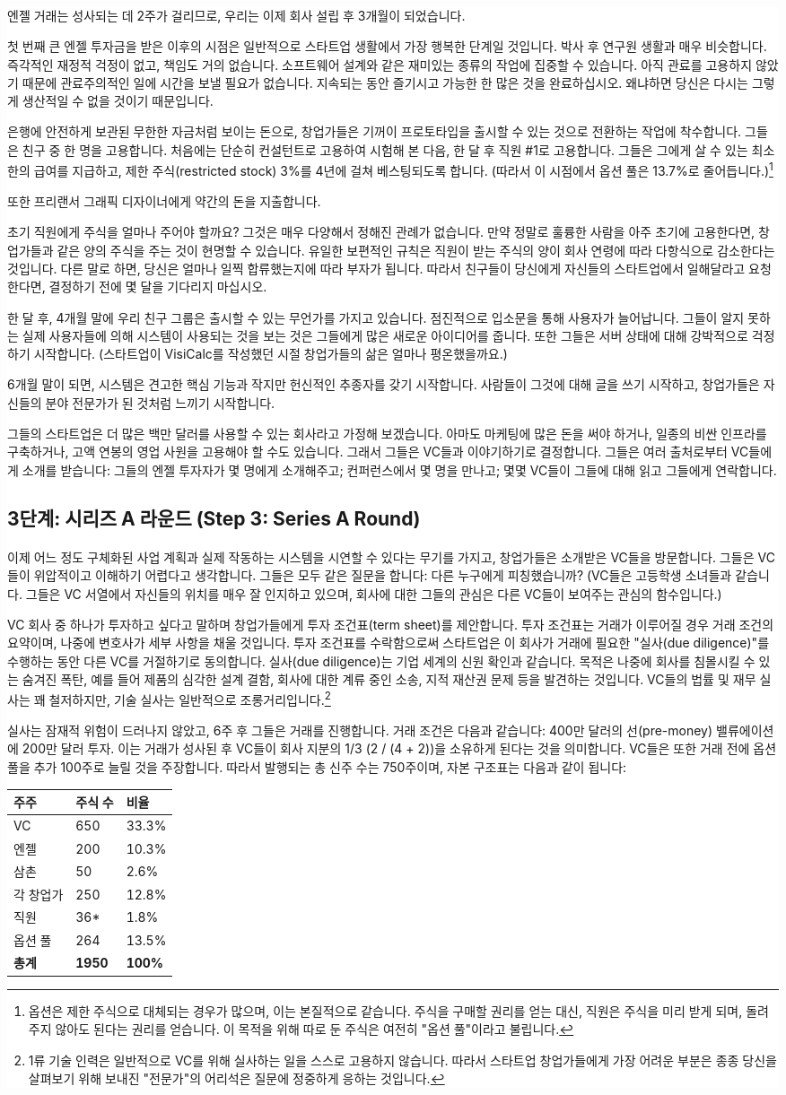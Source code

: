 엔젤 거래는 성사되는 데 2주가 걸리므로, 우리는 이제 회사 설립 후 3개월이 되었습니다.

첫 번째 큰 엔젤 투자금을 받은 이후의 시점은 일반적으로 스타트업 생활에서 가장 행복한 단계일 것입니다. 박사 후 연구원 생활과 매우 비슷합니다. 즉각적인 재정적 걱정이 없고, 책임도 거의 없습니다. 소프트웨어 설계와 같은 재미있는 종류의 작업에 집중할 수 있습니다. 아직 관료를 고용하지 않았기 때문에 관료주의적인 일에 시간을 보낼 필요가 없습니다. 지속되는 동안 즐기시고 가능한 한 많은 것을 완료하십시오. 왜냐하면 당신은 다시는 그렇게 생산적일 수 없을 것이기 때문입니다.

은행에 안전하게 보관된 무한한 자금처럼 보이는 돈으로, 창업가들은 기꺼이 프로토타입을 출시할 수 있는 것으로 전환하는 작업에 착수합니다. 그들은 친구 중 한 명을 고용합니다. 처음에는 단순히 컨설턴트로 고용하여 시험해 본 다음, 한 달 후 직원 #1로 고용합니다. 그들은 그에게 살 수 있는 최소한의 급여를 지급하고, 제한 주식(restricted stock) 3%를 4년에 걸쳐 베스팅되도록 합니다. (따라서 이 시점에서 옵션 풀은 13.7%로 줄어듭니다.)[^7]

또한 프리랜서 그래픽 디자이너에게 약간의 돈을 지출합니다.

초기 직원에게 주식을 얼마나 주어야 할까요? 그것은 매우 다양해서 정해진 관례가 없습니다. 만약 정말로 훌륭한 사람을 아주 초기에 고용한다면, 창업가들과 같은 양의 주식을 주는 것이 현명할 수 있습니다. 유일한 보편적인 규칙은 직원이 받는 주식의 양이 회사 연령에 따라 다항식으로 감소한다는 것입니다. 다른 말로 하면, 당신은 얼마나 일찍 합류했는지에 따라 부자가 됩니다. 따라서 친구들이 당신에게 자신들의 스타트업에서 일해달라고 요청한다면, 결정하기 전에 몇 달을 기다리지 마십시오.

한 달 후, 4개월 말에 우리 친구 그룹은 출시할 수 있는 무언가를 가지고 있습니다. 점진적으로 입소문을 통해 사용자가 늘어납니다. 그들이 알지 못하는 실제 사용자들에 의해 시스템이 사용되는 것을 보는 것은 그들에게 많은 새로운 아이디어를 줍니다. 또한 그들은 서버 상태에 대해 강박적으로 걱정하기 시작합니다. (스타트업이 VisiCalc를 작성했던 시절 창업가들의 삶은 얼마나 평온했을까요.)

6개월 말이 되면, 시스템은 견고한 핵심 기능과 작지만 헌신적인 추종자를 갖기 시작합니다. 사람들이 그것에 대해 글을 쓰기 시작하고, 창업가들은 자신들의 분야 전문가가 된 것처럼 느끼기 시작합니다.

그들의 스타트업은 더 많은 백만 달러를 사용할 수 있는 회사라고 가정해 보겠습니다. 아마도 마케팅에 많은 돈을 써야 하거나, 일종의 비싼 인프라를 구축하거나, 고액 연봉의 영업 사원을 고용해야 할 수도 있습니다. 그래서 그들은 VC들과 이야기하기로 결정합니다. 그들은 여러 출처로부터 VC들에게 소개를 받습니다: 그들의 엔젤 투자자가 몇 명에게 소개해주고; 컨퍼런스에서 몇 명을 만나고; 몇몇 VC들이 그들에 대해 읽고 그들에게 연락합니다.

## 3단계: 시리즈 A 라운드 (Step 3: Series A Round)

이제 어느 정도 구체화된 사업 계획과 실제 작동하는 시스템을 시연할 수 있다는 무기를 가지고, 창업가들은 소개받은 VC들을 방문합니다. 그들은 VC들이 위압적이고 이해하기 어렵다고 생각합니다. 그들은 모두 같은 질문을 합니다: 다른 누구에게 피칭했습니까? (VC들은 고등학생 소녀들과 같습니다. 그들은 VC 서열에서 자신들의 위치를 매우 잘 인지하고 있으며, 회사에 대한 그들의 관심은 다른 VC들이 보여주는 관심의 함수입니다.)

VC 회사 중 하나가 투자하고 싶다고 말하며 창업가들에게 투자 조건표(term sheet)를 제안합니다. 투자 조건표는 거래가 이루어질 경우 거래 조건의 요약이며, 나중에 변호사가 세부 사항을 채울 것입니다. 투자 조건표를 수락함으로써 스타트업은 이 회사가 거래에 필요한 "실사(due diligence)"를 수행하는 동안 다른 VC를 거절하기로 동의합니다. 실사(due diligence)는 기업 세계의 신원 확인과 같습니다. 목적은 나중에 회사를 침몰시킬 수 있는 숨겨진 폭탄, 예를 들어 제품의 심각한 설계 결함, 회사에 대한 계류 중인 소송, 지적 재산권 문제 등을 발견하는 것입니다. VC들의 법률 및 재무 실사는 꽤 철저하지만, 기술 실사는 일반적으로 조롱거리입니다.[^8]

실사는 잠재적 위험이 드러나지 않았고, 6주 후 그들은 거래를 진행합니다. 거래 조건은 다음과 같습니다: 400만 달러의 선(pre-money) 밸류에이션에 200만 달러 투자. 이는 거래가 성사된 후 VC들이 회사 지분의 1/3 (2 / (4 + 2))을 소유하게 된다는 것을 의미합니다. VC들은 또한 거래 전에 옵션 풀을 추가 100주로 늘릴 것을 주장합니다. 따라서 발행되는 총 신주 수는 750주이며, 자본 구조표는 다음과 같이 됩니다:

| 주주      | 주식 수 | 비율   |
| :-------- | :------ | :----- |
| VC        | 650     | 33.3%  |
| 엔젤      | 200     | 10.3%  |
| 삼촌      | 50      | 2.6%   |
| 각 창업가 | 250     | 12.8%  |
| 직원      | 36*     | 1.8%   | (*미베스팅)
| 옵션 풀   | 264     | 13.5%  |
| **총계**  | **1950**| **100%**|


[^1]: 이러한 규제의 목표는 과부와 고아를 사기 투자 계획으로부터 보호하는 것입니다. 유동 자산 100만 달러를 가진 사람들은 스스로를 보호할 수 있다고 가정됩니다.
[^2]: 컨설팅은 제품 회사가 죽는 곳입니다. IBM이 가장 유명한 예입니다. 따라서 컨설팅 회사로 시작하는 것은 무덤에서 시작하여 산 자들의 세계로 올라가려고 노력하는 것과 같습니다.
[^3]: "가까운 곳"이 베이 지역, 보스턴, 또는 시애틀을 의미하지 않는다면, 이사하는 것을 고려해 보세요. 필라델피아에서 많은 스타트업을 들어보지 못한 것은 우연이 아닙니다.
[^4]: 투자자들은 종종 양떼에 비유됩니다. 그리고 그들은 양과 같지만, 그것은 그들의 상황에 대한 합리적인 반응입니다. 양들이 그렇게 행동하는 데는 이유가 있습니다. 만약 다른 모든 양들이 특정 들판으로 향한다면, 그곳은 아마도 좋은 목초지일 것입니다. 그리고 늑대가 나타났을 때, 그는 무리의 한가운데에 있는 양을 먹을까요, 아니면 가장자리에 있는 양을 먹을까요?
[^5]: 이것은 부분적으로 자신감이었고, 부분적으로는 단순한 무지였습니다. 우리는 어떤 VC 회사들이 인상적인지 스스로도 몰랐습니다. 우리는 소프트웨어가 전부라고 생각했습니다. 하지만 그것은 순진하기에 올바른 방향으로 나아간 것으로 판명되었습니다. 좋은 제품을 만드는 것의 중요성을 과소평가하는 것보다 과대평가하는 것이 훨씬 낫습니다.
[^6]: 한 가지 출처를 제외했습니다. 정부 보조금입니다. 저는 이것들이 일반적인 스타트업에게는 생각할 가치조차 없다고 생각합니다. 정부는 스타트업을 장려하기 위한 보조금 프로그램을 마련할 때 좋은 의도를 가질 수 있지만, 한 손으로 주는 것은 다른 손으로 도로 가져갑니다. 신청 과정은 필연적으로 매우 어렵고, 돈으로 할 수 있는 일에 대한 제한은 너무 부담스러워서 돈을 얻기 위해 직장을 잡는 것이 더 쉬울 것입니다.
[^7]: 옵션은 제한 주식으로 대체되는 경우가 많으며, 이는 본질적으로 같습니다. 주식을 구매할 권리를 얻는 대신, 직원은 주식을 미리 받게 되며, 돌려주지 않아도 된다는 권리를 얻습니다. 이 목적을 위해 따로 둔 주식은 여전히 "옵션 풀"이라고 불립니다.
[^8]: 1류 기술 인력은 일반적으로 VC를 위해 실사하는 일을 스스로 고용하지 않습니다. 따라서 스타트업 창업가들에게 가장 어려운 부분은 종종 당신을 살펴보기 위해 보내진 "전문가"의 어리석은 질문에 정중하게 응하는 것입니다.
[^9]: VC들은 임의의 양의 신주를 발행하여 엔젤들을 정기적으로 무력화합니다. 그들은 이 상황에 대해 표준적인 궤변을 가지고 있는 것 같습니다. 즉, 엔젤들은 더 이상 회사를 돕기 위해 일하지 않으므로 주식을 보유할 자격이 없다는 것입니다. 이것은 물론 투자한다는 것의 의미에 대한 의도적인 오해를 반영합니다. 모든 투자자처럼 엔젤은 이전에 자신이 감수한 위험에 대한 보상을 받고 있습니다. 비슷한 논리로, 회사가 상장될 때 VC들이 주식을 박탈당해야 한다고 주장할 수도 있습니다.
[^10]: 회사가 새로 접할 수 있는 것 중 하나는 "다운 라운드(down round)"입니다. 즉, 이전 라운드보다 낮은 밸류에이션에서의 자금 조달 라운드입니다. 다운 라운드는 좋지 않은 소식입니다. 일반적으로 공동 주주들이 타격을 입습니다. VC 거래 조건에서 가장 무서운 조항 중 일부는 "풀 래칫(full ratchet) 희석 방지"와 같이 들리는 만큼 무서운 것들과 관련이 있습니다.